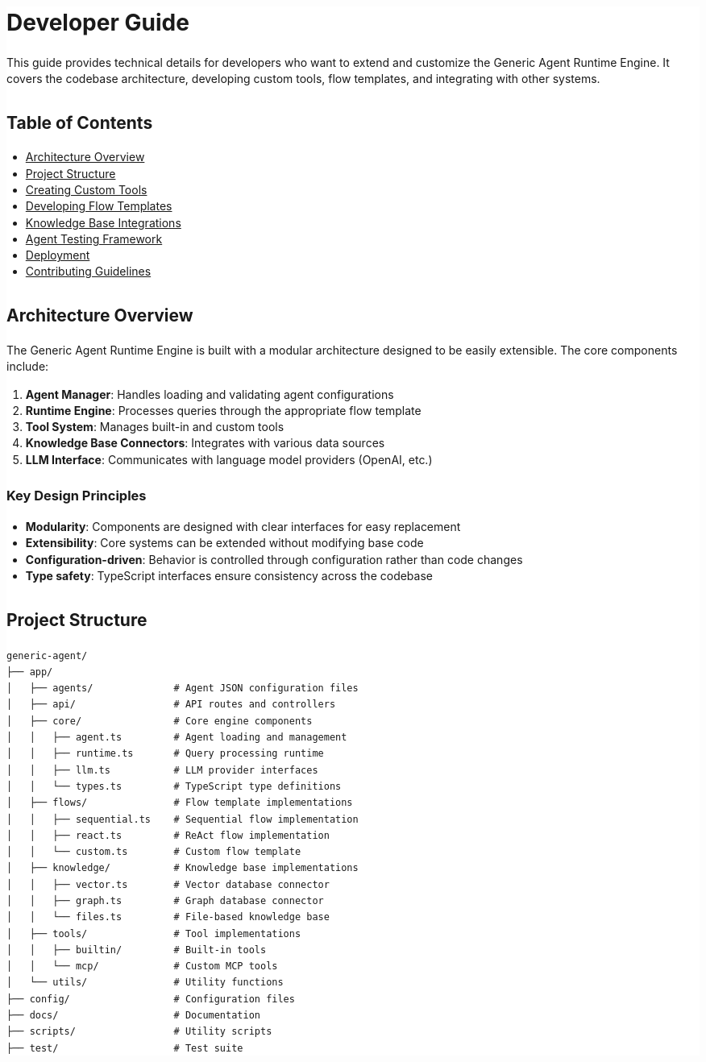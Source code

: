 # Developer Guide

This guide provides technical details for developers who want to extend and customize the Generic Agent Runtime Engine. It covers the codebase architecture, developing custom tools, flow templates, and integrating with other systems.

## Table of Contents

- [Architecture Overview](#architecture-overview)
- [Project Structure](#project-structure)
- [Creating Custom Tools](#creating-custom-tools)
- [Developing Flow Templates](#developing-flow-templates)
- [Knowledge Base Integrations](#knowledge-base-integrations)
- [Agent Testing Framework](#agent-testing-framework)
- [Deployment](#deployment)
- [Contributing Guidelines](#contributing-guidelines)

## Architecture Overview

The Generic Agent Runtime Engine is built with a modular architecture designed to be easily extensible. The core components include:

1. **Agent Manager**: Handles loading and validating agent configurations
2. **Runtime Engine**: Processes queries through the appropriate flow template
3. **Tool System**: Manages built-in and custom tools
4. **Knowledge Base Connectors**: Integrates with various data sources
5. **LLM Interface**: Communicates with language model providers (OpenAI, etc.)

### Key Design Principles

- **Modularity**: Components are designed with clear interfaces for easy replacement
- **Extensibility**: Core systems can be extended without modifying base code
- **Configuration-driven**: Behavior is controlled through configuration rather than code changes
- **Type safety**: TypeScript interfaces ensure consistency across the codebase

## Project Structure

```
generic-agent/
├── app/
│   ├── agents/              # Agent JSON configuration files
│   ├── api/                 # API routes and controllers
│   ├── core/                # Core engine components
│   │   ├── agent.ts         # Agent loading and management
│   │   ├── runtime.ts       # Query processing runtime
│   │   ├── llm.ts           # LLM provider interfaces
│   │   └── types.ts         # TypeScript type definitions
│   ├── flows/               # Flow template implementations
│   │   ├── sequential.ts    # Sequential flow implementation
│   │   ├── react.ts         # ReAct flow implementation
│   │   └── custom.ts        # Custom flow template
│   ├── knowledge/           # Knowledge base implementations
│   │   ├── vector.ts        # Vector database connector
│   │   ├── graph.ts         # Graph database connector
│   │   └── files.ts         # File-based knowledge base
│   ├── tools/               # Tool implementations
│   │   ├── builtin/         # Built-in tools
│   │   └── mcp/             # Custom MCP tools
│   └── utils/               # Utility functions
├── config/                  # Configuration files
├── docs/                    # Documentation
├── scripts/                 # Utility scripts
├── test/                    # Test suite
```